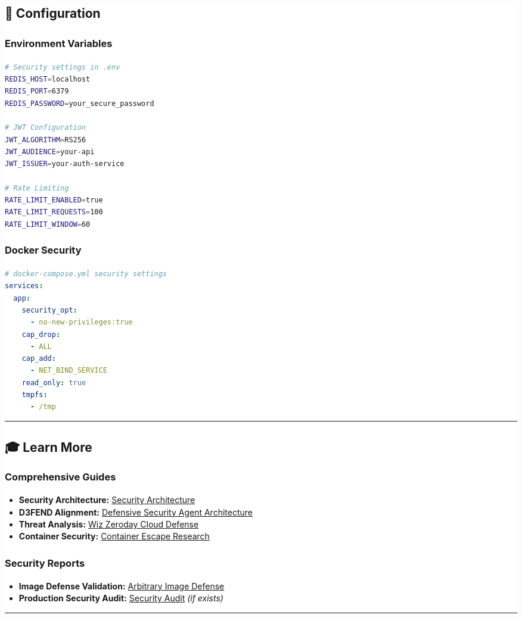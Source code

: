 
## 🔧 Configuration

### Environment Variables
```bash
# Security settings in .env
REDIS_HOST=localhost
REDIS_PORT=6379
REDIS_PASSWORD=your_secure_password

# JWT Configuration
JWT_ALGORITHM=RS256
JWT_AUDIENCE=your-api
JWT_ISSUER=your-auth-service

# Rate Limiting
RATE_LIMIT_ENABLED=true
RATE_LIMIT_REQUESTS=100
RATE_LIMIT_WINDOW=60
```

### Docker Security
```yaml
# docker-compose.yml security settings
services:
  app:
    security_opt:
      - no-new-privileges:true
    cap_drop:
      - ALL
    cap_add:
      - NET_BIND_SERVICE
    read_only: true
    tmpfs:
      - /tmp
```

---

## 🎓 Learn More

### Comprehensive Guides
- **Security Architecture:** [Security Architecture](../architecture/security-architecture.md)
- **D3FEND Alignment:** [Defensive Security Agent Architecture](../specifications/DEFENSIVE_SECURITY_AGENT_ARCHITECTURE.md)
- **Threat Analysis:** [Wiz Zeroday Cloud Defense](../specifications/WIZ_ZERODAY_CLOUD_2025_DEFENSE_STRATEGY.md)
- **Container Security:** [Container Escape Research](../archive/2025-Q4/CONTAINER_ESCAPE_RESEARCH_REPORT.md)

### Security Reports
- **Image Defense Validation:** [Arbitrary Image Defense](../archive/2025-Q4/ARBITRARY_IMAGE_SCENARIO_DEFENSE_VALIDATION.md)
- **Production Security Audit:** [Security Audit](../deployment/PRODUCTION_SECURITY_AUDIT.md) *(if exists)*

---